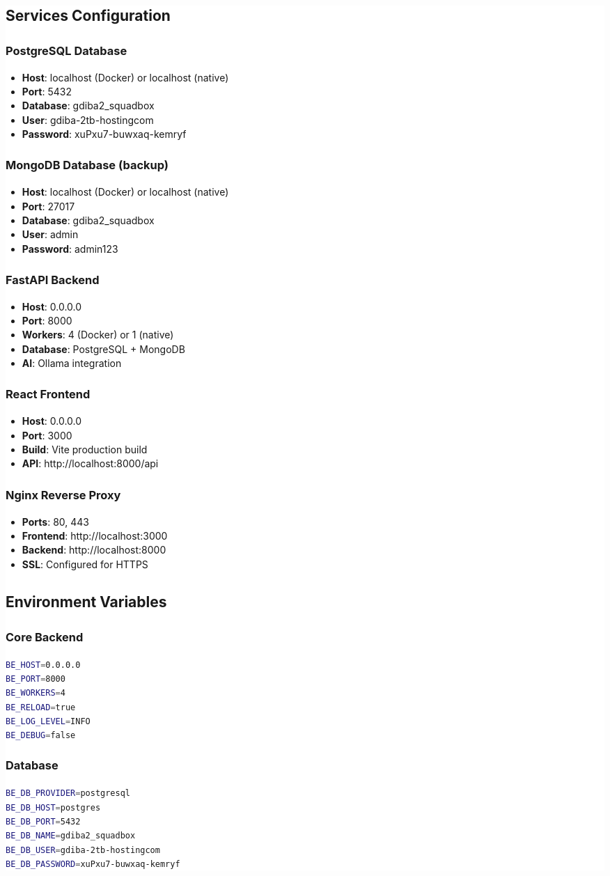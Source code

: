 ## Services Configuration

### PostgreSQL Database
- **Host**: localhost (Docker) or localhost (native)
- **Port**: 5432
- **Database**: gdiba2_squadbox
- **User**: gdiba-2tb-hostingcom
- **Password**: xuPxu7-buwxaq-kemryf

### MongoDB Database (backup)
- **Host**: localhost (Docker) or localhost (native)
- **Port**: 27017
- **Database**: gdiba2_squadbox
- **User**: admin
- **Password**: admin123

### FastAPI Backend
- **Host**: 0.0.0.0
- **Port**: 8000
- **Workers**: 4 (Docker) or 1 (native)
- **Database**: PostgreSQL + MongoDB
- **AI**: Ollama integration

### React Frontend
- **Host**: 0.0.0.0
- **Port**: 3000
- **Build**: Vite production build
- **API**: http://localhost:8000/api

### Nginx Reverse Proxy
- **Ports**: 80, 443
- **Frontend**: http://localhost:3000
- **Backend**: http://localhost:8000
- **SSL**: Configured for HTTPS

## Environment Variables

### Core Backend
```bash
BE_HOST=0.0.0.0
BE_PORT=8000
BE_WORKERS=4
BE_RELOAD=true
BE_LOG_LEVEL=INFO
BE_DEBUG=false
```

### Database
```bash
BE_DB_PROVIDER=postgresql
BE_DB_HOST=postgres
BE_DB_PORT=5432
BE_DB_NAME=gdiba2_squadbox
BE_DB_USER=gdiba-2tb-hostingcom
BE_DB_PASSWORD=xuPxu7-buwxaq-kemryf
```
